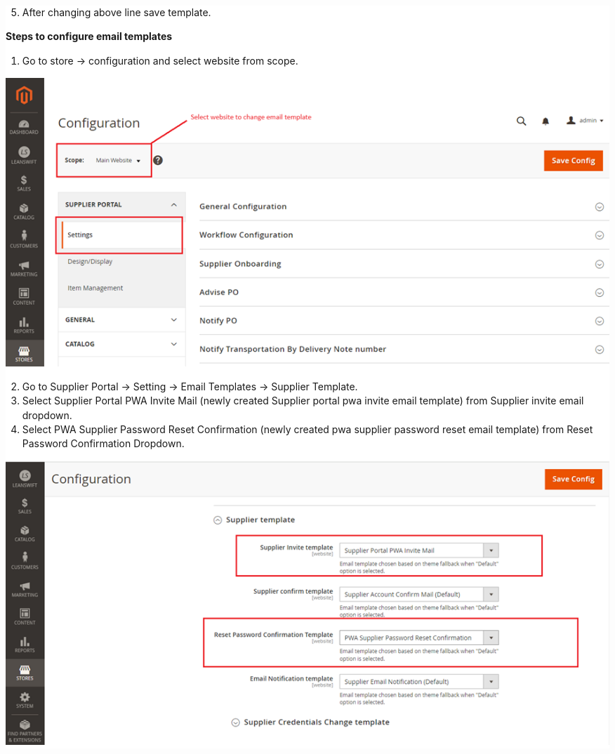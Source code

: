 5. After changing above line save template.

**Steps to configure email templates**

1. Go to store -\> configuration and select website from scope.

<kbd>
<img alt="Email templates" src="../../images/pwa/user/email_template_cnfiguration1.png">
</kbd>

2. Go to Supplier Portal -\> Setting -\> Email Templates -\> Supplier Template.
3. Select Supplier Portal PWA Invite Mail (newly created Supplier portal pwa invite email template) from Supplier invite email dropdown.
4. Select PWA Supplier Password Reset Confirmation (newly created pwa supplier password reset email template) from Reset Password Confirmation Dropdown.

<kbd>
<img alt="Email templates" src="../../images/pwa/user/email_template_cnfiguration2.png">
</kbd>
<br/>
